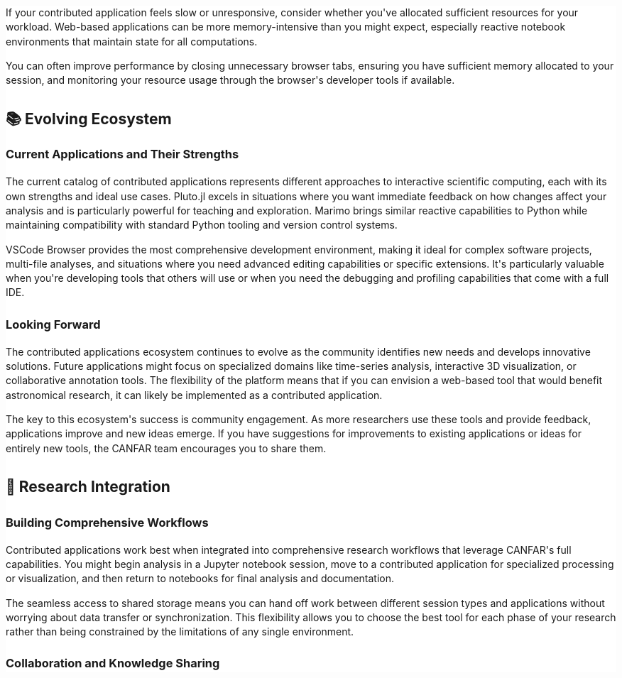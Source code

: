 If your contributed application feels slow or unresponsive, consider whether you've allocated sufficient resources for your workload. Web-based applications can be more memory-intensive than you might expect, especially reactive notebook environments that maintain state for all computations.

You can often improve performance by closing unnecessary browser tabs, ensuring you have sufficient memory allocated to your session, and monitoring your resource usage through the browser's developer tools if available.

## 📚 Evolving Ecosystem

### Current Applications and Their Strengths

The current catalog of contributed applications represents different approaches to interactive scientific computing, each with its own strengths and ideal use cases. Pluto.jl excels in situations where you want immediate feedback on how changes affect your analysis and is particularly powerful for teaching and exploration. Marimo brings similar reactive capabilities to Python while maintaining compatibility with standard Python tooling and version control systems.

VSCode Browser provides the most comprehensive development environment, making it ideal for complex software projects, multi-file analyses, and situations where you need advanced editing capabilities or specific extensions. It's particularly valuable when you're developing tools that others will use or when you need the debugging and profiling capabilities that come with a full IDE.

### Looking Forward

The contributed applications ecosystem continues to evolve as the community identifies new needs and develops innovative solutions. Future applications might focus on specialized domains like time-series analysis, interactive 3D visualization, or collaborative annotation tools. The flexibility of the platform means that if you can envision a web-based tool that would benefit astronomical research, it can likely be implemented as a contributed application.

The key to this ecosystem's success is community engagement. As more researchers use these tools and provide feedback, applications improve and new ideas emerge. If you have suggestions for improvements to existing applications or ideas for entirely new tools, the CANFAR team encourages you to share them.

## 🔗 Research Integration

### Building Comprehensive Workflows

Contributed applications work best when integrated into comprehensive research workflows that leverage CANFAR's full capabilities. You might begin analysis in a Jupyter notebook session, move to a contributed application for specialized processing or visualization, and then return to notebooks for final analysis and documentation.

The seamless access to shared storage means you can hand off work between different session types and applications without worrying about data transfer or synchronization. This flexibility allows you to choose the best tool for each phase of your research rather than being constrained by the limitations of any single environment.

### Collaboration and Knowledge Sharing
